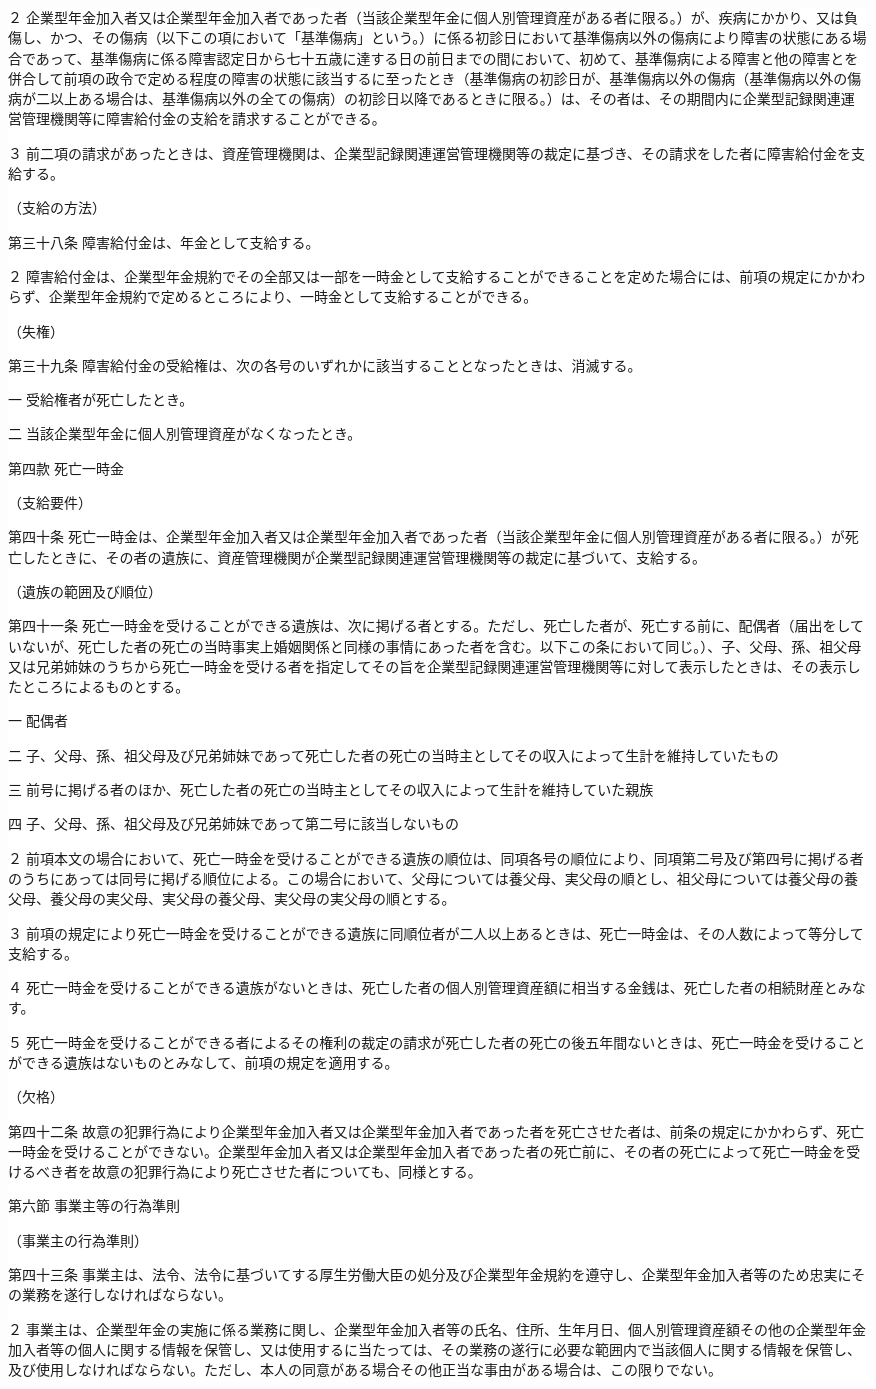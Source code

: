 ２ 企業型年金加入者又は企業型年金加入者であった者（当該企業型年金に個人別管理資産がある者に限る。）が、疾病にかかり、又は負傷し、かつ、その傷病（以下この項において「基準傷病」という。）に係る初診日において基準傷病以外の傷病により障害の状態にある場合であって、基準傷病に係る障害認定日から七十五歳に達する日の前日までの間において、初めて、基準傷病による障害と他の障害とを併合して前項の政令で定める程度の障害の状態に該当するに至ったとき（基準傷病の初診日が、基準傷病以外の傷病（基準傷病以外の傷病が二以上ある場合は、基準傷病以外の全ての傷病）の初診日以降であるときに限る。）は、その者は、その期間内に企業型記録関連運営管理機関等に障害給付金の支給を請求することができる。

３ 前二項の請求があったときは、資産管理機関は、企業型記録関連運営管理機関等の裁定に基づき、その請求をした者に障害給付金を支給する。

（支給の方法）

第三十八条 障害給付金は、年金として支給する。

２ 障害給付金は、企業型年金規約でその全部又は一部を一時金として支給することができることを定めた場合には、前項の規定にかかわらず、企業型年金規約で定めるところにより、一時金として支給することができる。

（失権）

第三十九条 障害給付金の受給権は、次の各号のいずれかに該当することとなったときは、消滅する。

一 受給権者が死亡したとき。

二 当該企業型年金に個人別管理資産がなくなったとき。

第四款 死亡一時金

（支給要件）

第四十条 死亡一時金は、企業型年金加入者又は企業型年金加入者であった者（当該企業型年金に個人別管理資産がある者に限る。）が死亡したときに、その者の遺族に、資産管理機関が企業型記録関連運営管理機関等の裁定に基づいて、支給する。

（遺族の範囲及び順位）

第四十一条 死亡一時金を受けることができる遺族は、次に掲げる者とする。ただし、死亡した者が、死亡する前に、配偶者（届出をしていないが、死亡した者の死亡の当時事実上婚姻関係と同様の事情にあった者を含む。以下この条において同じ。）、子、父母、孫、祖父母又は兄弟姉妹のうちから死亡一時金を受ける者を指定してその旨を企業型記録関連運営管理機関等に対して表示したときは、その表示したところによるものとする。

一 配偶者

二 子、父母、孫、祖父母及び兄弟姉妹であって死亡した者の死亡の当時主としてその収入によって生計を維持していたもの

三 前号に掲げる者のほか、死亡した者の死亡の当時主としてその収入によって生計を維持していた親族

四 子、父母、孫、祖父母及び兄弟姉妹であって第二号に該当しないもの

２ 前項本文の場合において、死亡一時金を受けることができる遺族の順位は、同項各号の順位により、同項第二号及び第四号に掲げる者のうちにあっては同号に掲げる順位による。この場合において、父母については養父母、実父母の順とし、祖父母については養父母の養父母、養父母の実父母、実父母の養父母、実父母の実父母の順とする。

３ 前項の規定により死亡一時金を受けることができる遺族に同順位者が二人以上あるときは、死亡一時金は、その人数によって等分して支給する。

４ 死亡一時金を受けることができる遺族がないときは、死亡した者の個人別管理資産額に相当する金銭は、死亡した者の相続財産とみなす。

５ 死亡一時金を受けることができる者によるその権利の裁定の請求が死亡した者の死亡の後五年間ないときは、死亡一時金を受けることができる遺族はないものとみなして、前項の規定を適用する。

（欠格）

第四十二条 故意の犯罪行為により企業型年金加入者又は企業型年金加入者であった者を死亡させた者は、前条の規定にかかわらず、死亡一時金を受けることができない。企業型年金加入者又は企業型年金加入者であった者の死亡前に、その者の死亡によって死亡一時金を受けるべき者を故意の犯罪行為により死亡させた者についても、同様とする。

第六節 事業主等の行為準則

（事業主の行為準則）

第四十三条 事業主は、法令、法令に基づいてする厚生労働大臣の処分及び企業型年金規約を遵守し、企業型年金加入者等のため忠実にその業務を遂行しなければならない。

２ 事業主は、企業型年金の実施に係る業務に関し、企業型年金加入者等の氏名、住所、生年月日、個人別管理資産額その他の企業型年金加入者等の個人に関する情報を保管し、又は使用するに当たっては、その業務の遂行に必要な範囲内で当該個人に関する情報を保管し、及び使用しなければならない。ただし、本人の同意がある場合その他正当な事由がある場合は、この限りでない。
